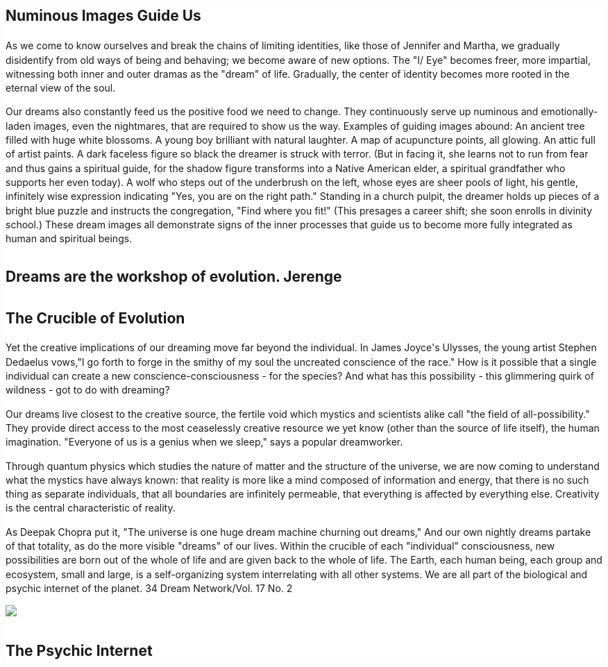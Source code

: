 ## Numinous Images Guide Us

As we come to know ourselves and break the chains of limiting identities, like those of Jennifer and Martha, we gradually disidentify from old ways of being and behaving; we become aware of new options. The "I/ Eye" becomes freer, more impartial, witnessing both inner and outer dramas as the "dream" of life. Gradually, the center of identity becomes more rooted in the eternal view of the soul.

Our dreams also constantly feed us the positive food we need to change. They continuously serve up numinous and emotionally-laden images, even the nightmares, that are required to show us the way. Examples of guiding images abound: An ancient tree filled with huge white blossoms. A young boy brilliant with natural laughter. A map of acupuncture points, all glowing. An attic full of artist paints. A dark faceless figure so black the dreamer is struck with terror. (But in facing it, she learns not to run from fear and thus gains a spiritual guide, for the shadow figure transforms into a Native American elder, a spiritual grandfather who supports her even today). A wolf who steps out of the underbrush on the left, whose eyes are sheer pools of light, his gentle, infinitely wise expression indicating "Yes, you are on the right path." Standing in a church pulpit, the dreamer holds up pieces of a bright blue puzzle and instructs the congregation, "Find where you fit!" (This presages a career shift; she soon enrolls in divinity school.) These dream images all demonstrate signs of the inner processes that guide us to become more fully integrated as human and spiritual beings.

## Dreams are the workshop of evolution. Jerenge

## The Crucible of Evolution

Yet the creative implications of our dreaming move far beyond the individual. In James Joyce's Ulysses, the young artist Stephen Dedaelus vows,"I go forth to forge in the smithy of my soul the uncreated conscience of the race." How is it possible that a single individual can create a new conscience-consciousness - for the species? And what has this possibility - this glimmering quirk of wildness - got to do with dreaming?

Our dreams live closest to the creative source, the fertile void which mystics and scientists alike call "the field of all-possibility." They provide direct access to the most ceaselessly creative resource we yet know (other than the source of life itself), the human imagination. "Everyone of us is a genius when we sleep," says a popular dreamworker.

Through quantum physics which studies the nature of matter and the structure of the universe, we are now coming to understand what the mystics have always known: that reality is more like a mind composed of information and energy, that there is no such thing as separate individuals, that all boundaries are infinitely permeable, that everything is affected by everything else. Creativity is the central characteristic of reality.

As Deepak Chopra put it, "The universe is one huge dream machine churning out dreams," And our own nightly dreams partake of that totality, as do the more visible "dreams" of our lives. Within the crucible of each "individual" consciousness, new possibilities are born out of the whole of life and are given back to the whole of life. The Earth, each human being, each group and ecosystem, small and large, is a self-organizing system interrelating with all other systems. We are all part of the biological and psychic internet of the planet.
34 Dream Network/Vol. 17 No. 2

![](https://cdn.mathpix.com/cropped/2024_09_20_a2c23e30217fc04d6fd8g-37.jpg?height=126&width=465&top_left_y=281&top_left_x=209)

## The Psychic Internet
